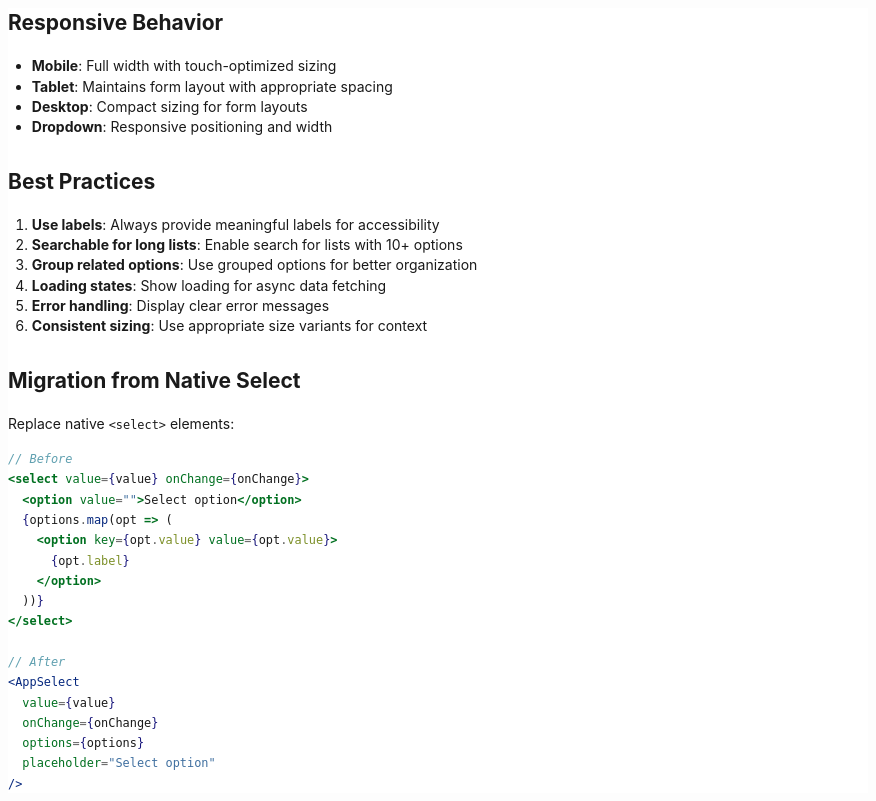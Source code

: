 ## Responsive Behavior

- **Mobile**: Full width with touch-optimized sizing
- **Tablet**: Maintains form layout with appropriate spacing
- **Desktop**: Compact sizing for form layouts
- **Dropdown**: Responsive positioning and width

## Best Practices

1. **Use labels**: Always provide meaningful labels for accessibility
2. **Searchable for long lists**: Enable search for lists with 10+ options
3. **Group related options**: Use grouped options for better organization
4. **Loading states**: Show loading for async data fetching
5. **Error handling**: Display clear error messages
6. **Consistent sizing**: Use appropriate size variants for context

## Migration from Native Select

Replace native `<select>` elements:

```jsx
// Before
<select value={value} onChange={onChange}>
  <option value="">Select option</option>
  {options.map(opt => (
    <option key={opt.value} value={opt.value}>
      {opt.label}
    </option>
  ))}
</select>

// After
<AppSelect
  value={value}
  onChange={onChange}
  options={options}
  placeholder="Select option"
/>
```

